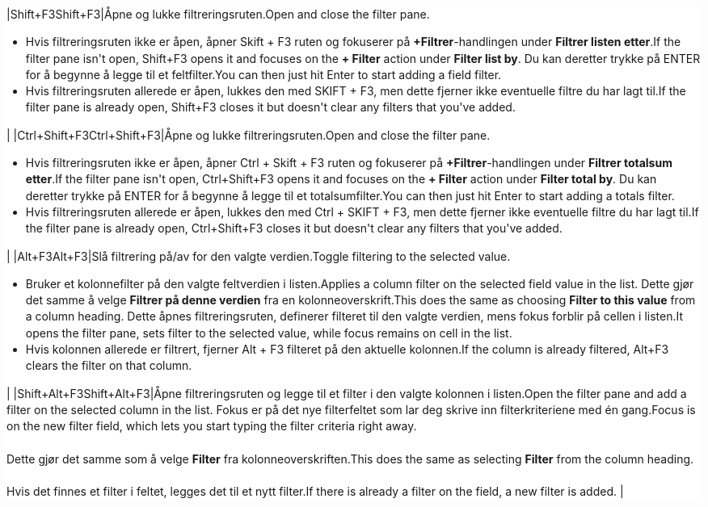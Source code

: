|<span data-ttu-id="3b30d-331">Shift+F3</span><span class="sxs-lookup"><span data-stu-id="3b30d-331">Shift+F3</span></span>|<span data-ttu-id="3b30d-332">Åpne og lukke filtreringsruten.</span><span class="sxs-lookup"><span data-stu-id="3b30d-332">Open and close the filter pane.</span></span><ul><li> <span data-ttu-id="3b30d-333">Hvis filtreringsruten ikke er åpen, åpner Skift + F3 ruten og fokuserer på **+Filtrer**-handlingen under **Filtrer listen etter**.</span><span class="sxs-lookup"><span data-stu-id="3b30d-333">If the filter pane isn't open, Shift+F3 opens it and focuses on the **+ Filter** action under **Filter list by**.</span></span> <span data-ttu-id="3b30d-334">Du kan deretter trykke på ENTER for å begynne å legge til et feltfilter.</span><span class="sxs-lookup"><span data-stu-id="3b30d-334">You can then just hit Enter to start adding a field filter.</span></span></li><li><span data-ttu-id="3b30d-335">Hvis filtreringsruten allerede er åpen, lukkes den med SKIFT + F3, men dette fjerner ikke eventuelle filtre du har lagt til.</span><span class="sxs-lookup"><span data-stu-id="3b30d-335">If the filter pane is already open, Shift+F3 closes it but doesn't clear any filters that you've added.</span></span></li></ul>|
|<span data-ttu-id="3b30d-336">Ctrl+Shift+F3</span><span class="sxs-lookup"><span data-stu-id="3b30d-336">Ctrl+Shift+F3</span></span>|<span data-ttu-id="3b30d-337">Åpne og lukke filtreringsruten.</span><span class="sxs-lookup"><span data-stu-id="3b30d-337">Open and close the filter pane.</span></span><ul><li> <span data-ttu-id="3b30d-338">Hvis filtreringsruten ikke er åpen, åpner Ctrl + Skift + F3 ruten og fokuserer på **+Filtrer**-handlingen under **Filtrer totalsum etter**.</span><span class="sxs-lookup"><span data-stu-id="3b30d-338">If the filter pane isn't open, Ctrl+Shift+F3 opens it and focuses on the **+ Filter** action under **Filter total by**.</span></span> <span data-ttu-id="3b30d-339">Du kan deretter trykke på ENTER for å begynne å legge til et totalsumfilter.</span><span class="sxs-lookup"><span data-stu-id="3b30d-339">You can then just hit Enter to start adding a totals filter.</span></span></li><li><span data-ttu-id="3b30d-340">Hvis filtreringsruten allerede er åpen, lukkes den med Ctrl + SKIFT + F3, men dette fjerner ikke eventuelle filtre du har lagt til.</span><span class="sxs-lookup"><span data-stu-id="3b30d-340">If the filter pane is already open, Ctrl+Shift+F3 closes it but doesn't clear any filters that you've added.</span></span></li></ul>  |
|<span data-ttu-id="3b30d-341">Alt+F3</span><span class="sxs-lookup"><span data-stu-id="3b30d-341">Alt+F3</span></span>|<span data-ttu-id="3b30d-342">Slå filtrering på/av for den valgte verdien.</span><span class="sxs-lookup"><span data-stu-id="3b30d-342">Toggle filtering to the selected value.</span></span><ul><li><span data-ttu-id="3b30d-343">Bruker et kolonnefilter på den valgte feltverdien i listen.</span><span class="sxs-lookup"><span data-stu-id="3b30d-343">Applies a column filter on the selected field value in the list.</span></span> <span data-ttu-id="3b30d-344">Dette gjør det samme å velge **Filtrer på denne verdien** fra en kolonneoverskrift.</span><span class="sxs-lookup"><span data-stu-id="3b30d-344">This does the same as choosing **Filter to this value** from a column heading.</span></span> <span data-ttu-id="3b30d-345">Dette åpnes filtreringsruten, definerer filteret til den valgte verdien, mens fokus forblir på cellen i listen.</span><span class="sxs-lookup"><span data-stu-id="3b30d-345">It opens the filter pane, sets filter to the selected value, while focus remains on cell in the list.</span></span></li><li><span data-ttu-id="3b30d-346">Hvis kolonnen allerede er filtrert, fjerner Alt + F3 filteret på den aktuelle kolonnen.</span><span class="sxs-lookup"><span data-stu-id="3b30d-346">If the column is already filtered, Alt+F3 clears the filter on that column.</span></span></li></ul> |
|<span data-ttu-id="3b30d-347">Shift+Alt+F3</span><span class="sxs-lookup"><span data-stu-id="3b30d-347">Shift+Alt+F3</span></span>|<span data-ttu-id="3b30d-348">Åpne filtreringsruten og legge til et filter i den valgte kolonnen i listen.</span><span class="sxs-lookup"><span data-stu-id="3b30d-348">Open the filter pane and add a filter on the selected column in the list.</span></span> <span data-ttu-id="3b30d-349">Fokus er på det nye filterfeltet som lar deg skrive inn filterkriteriene med én gang.</span><span class="sxs-lookup"><span data-stu-id="3b30d-349">Focus is on the new filter field, which lets you start typing the filter criteria right away.</span></span><br /><br /> <span data-ttu-id="3b30d-350">Dette gjør det samme som å velge **Filter** fra kolonneoverskriften.</span><span class="sxs-lookup"><span data-stu-id="3b30d-350">This does the same as selecting **Filter** from the column heading.</span></span><br /><br /><span data-ttu-id="3b30d-351">Hvis det finnes et filter i feltet, legges det til et nytt filter.</span><span class="sxs-lookup"><span data-stu-id="3b30d-351">If there is already a filter on the field, a new filter is added.</span></span> |
